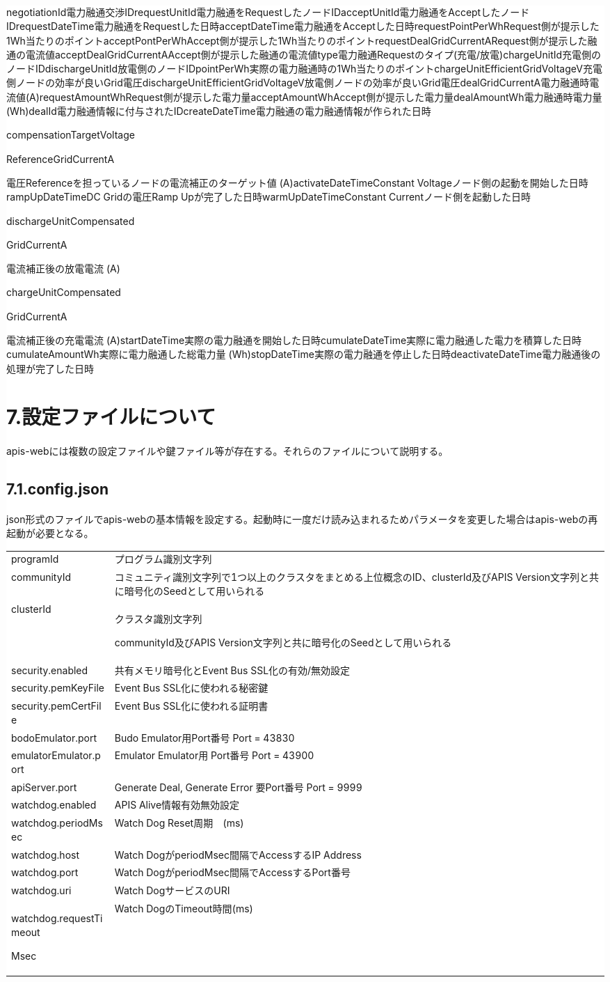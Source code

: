  <tr class="odd"><td>negotiationId</td><td>電力融通交渉ID</td></tr><tr class="even"><td>requestUnitId</td><td>電力融通をRequestしたノードID</td></tr><tr class="odd"><td>acceptUnitId</td><td>電力融通をAcceptしたノードID</td></tr><tr class="even"><td>requestDateTime</td><td>電力融通をRequestした日時</td></tr><tr class="odd"><td>acceptDateTime</td><td>電力融通をAcceptした日時</td></tr><tr class="even"><td>requestPointPerWh</td><td>Request側が提示した1Wh当たりのポイント</td></tr><tr class="odd"><td>acceptPontPerWh</td><td>Accept側が提示した1Wh当たりのポイント</td></tr><tr class="even"><td>requestDealGridCurrentA</td><td>Request側が提示した融通の電流値</td></tr><tr class="odd"><td>acceptDealGridCurrentA</td><td>Accept側が提示した融通の電流値</td></tr><tr class="even"><td>type</td><td>電力融通Requestのタイプ(充電/放電)</td></tr><tr class="odd"><td>chargeUnitId</td><td>充電側のノードID</td></tr><tr class="even"><td>dischargeUnitId</td><td>放電側のノードID</td></tr><tr class="odd"><td>pointPerWh</td><td>実際の電力融通時の1Wh当たりのポイント</td></tr><tr class="even"><td>chargeUnitEfficientGridVoltageV</td><td>充電側ノードの効率が良いGrid電圧</td></tr><tr class="odd"><td>dischargeUnitEfficientGridVoltageV</td><td>放電側ノードの効率が良いGrid電圧</td></tr><tr class="even"><td>dealGridCurrentA</td><td>電力融通時電流値(A)</td></tr><tr class="odd"><td>requestAmountWh</td><td>Request側が提示した電力量</td></tr><tr class="even"><td>acceptAmountWh</td><td>Accept側が提示した電力量</td></tr><tr class="odd"><td>dealAmountWh</td><td>電力融通時電力量(Wh)</td></tr><tr class="even"><td>dealId</td><td>電力融通情報に付与されたID</td></tr><tr class="odd"><td>createDateTime</td><td>電力融通の電力融通情報が作られた日時</td></tr><tr class="even"><td><p>compensationTargetVoltage</p><p>ReferenceGridCurrentA</p></td><td>電圧Referenceを担っているノードの電流補正のターゲット値 (A)</td></tr><tr class="odd"><td>activateDateTime</td><td>Constant Voltageノード側の起動を開始した日時</td></tr><tr class="even"><td>rampUpDateTime</td><td>DC Gridの電圧Ramp Upが完了した日時</td></tr><tr class="odd"><td>warmUpDateTime</td><td>Constant Currentノード側を起動した日時</td></tr><tr class="even"><td><p>dischargeUnitCompensated</p><p>GridCurrentA</p></td><td>電流補正後の放電電流 (A)</td></tr><tr class="odd"><td><p>chargeUnitCompensated</p><p>GridCurrentA</p></td><td>電流補正後の充電電流 (A)</td></tr><tr class="even"><td>startDateTime</td><td>実際の電力融通を開始した日時</td></tr><tr class="odd"><td>cumulateDateTime</td><td>実際に電力融通した電力を積算した日時</td></tr><tr class="even"><td>cumulateAmountWh</td><td>実際に電力融通した総電力量 (Wh)</td></tr><tr class="odd"><td>stopDateTime</td><td>実際の電力融通を停止した日時</td></tr><tr class="even"><td>deactivateDateTime</td><td>電力融通後の処理が完了した日時</td></tr></tbody></table>

<a id="anchor7"></a>
**7.設定ファイルについて**
========================

apis-webには複数の設定ファイルや鍵ファイル等が存在する。それらのファイルについて説明する。

<a id="anchor7-1"></a>
**7.1.config.json**
---------------

json形式のファイルでapis-webの基本情報を設定する。起動時に一度だけ読み込まれるためパラメータを変更した場合はapis-webの再起動が必要となる。

<table><tbody><tr class="even"><td>programId</td><td>プログラム識別文字列</td></tr>
<tr class="odd"><td>communityId</td><td>コミュニティ識別文字列で1つ以上のクラスタをまとめる上位概念のID、clusterId及びAPIS Version文字列と共に暗号化のSeedとして用いられる</td></tr><tr class="even"><td>clusterId</td><td><p>クラスタ識別文字列</p><p>communityId及びAPIS Version文字列と共に暗号化のSeedとして用いられる</p></td></tr><tr class="odd"><td>security.enabled</td><td>共有メモリ暗号化とEvent Bus SSL化の有効/無効設定</td></tr><tr class="even"><td>security.pemKeyFile</td><td>Event Bus SSL化に使われる秘密鍵</td></tr><tr class="odd"><td>security.pemCertFile</td><td>Event Bus SSL化に使われる証明書</td></tr><tr class="even"><td>bodoEmulator.port</td><td>Budo Emulator用Port番号 Port = 43830</td></tr><tr class="odd"><td>emulatorEmulator.port</td><td>Emulator Emulator用 Port番号 Port = 43900</td></tr><tr class="even"><td>apiServer.port</td><td>Generate Deal, Generate Error 要Port番号 Port = 9999</td></tr><tr class="odd"><td>watchdog.enabled</td><td>APIS Alive情報有効無効設定</td></tr><tr class="even"><td>watchdog.periodMsec</td><td>Watch Dog Reset周期　(ms)</td></tr><tr class="odd"><td>watchdog.host</td><td>Watch DogがperiodMsec間隔でAccessするIP Address</td></tr><tr class="even"><td>watchdog.port</td><td>Watch DogがperiodMsec間隔でAccessするPort番号</td></tr><tr class="odd"><td>watchdog.uri</td><td>Watch DogサービスのURI</td></tr><tr class="even"><td><p>watchdog.requestTimeout</p><p>Msec</p></td><td>Watch DogのTimeout時間(ms)</td></tr></tbody></table>
